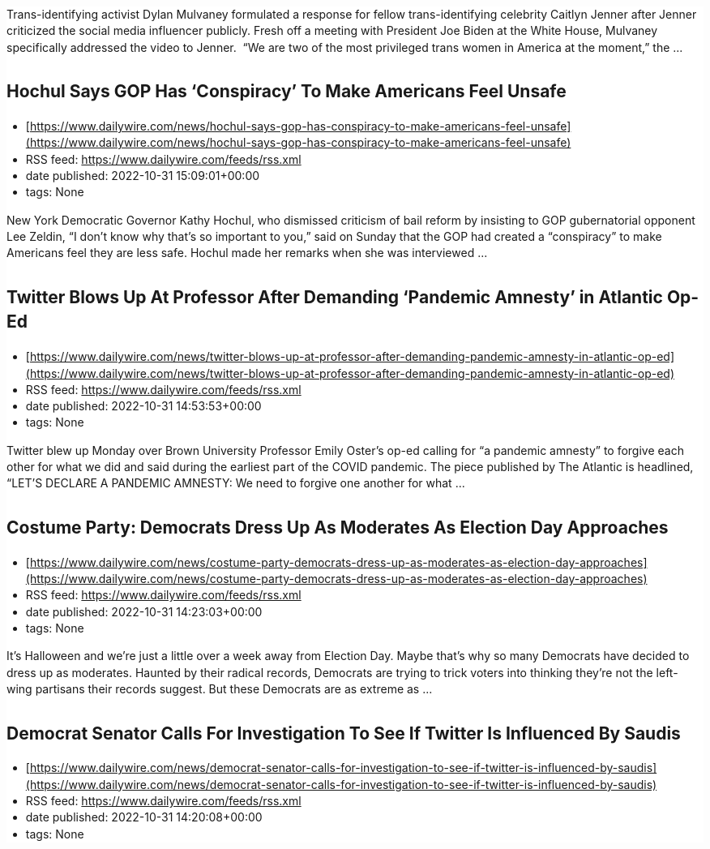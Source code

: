 Trans-identifying activist Dylan Mulvaney formulated a response for fellow trans-identifying celebrity Caitlyn Jenner after Jenner criticized the social media influencer publicly. Fresh off a meeting with President Joe Biden at the White House, Mulvaney specifically addressed the video to Jenner.  “We are two of the most privileged trans women in America at the moment,” the ...

## Hochul Says GOP Has ‘Conspiracy’ To Make Americans Feel Unsafe
 - [https://www.dailywire.com/news/hochul-says-gop-has-conspiracy-to-make-americans-feel-unsafe](https://www.dailywire.com/news/hochul-says-gop-has-conspiracy-to-make-americans-feel-unsafe)
 - RSS feed: https://www.dailywire.com/feeds/rss.xml
 - date published: 2022-10-31 15:09:01+00:00
 - tags: None

New York Democratic Governor Kathy Hochul, who dismissed criticism of bail reform by insisting to GOP gubernatorial opponent Lee Zeldin, “I don&#8217;t know why that&#8217;s so important to you,” said on Sunday that the GOP had created a “conspiracy” to make Americans feel they are less safe. Hochul made her remarks when she was interviewed ...

## Twitter Blows Up At Professor After Demanding ‘Pandemic Amnesty’ in Atlantic Op-Ed
 - [https://www.dailywire.com/news/twitter-blows-up-at-professor-after-demanding-pandemic-amnesty-in-atlantic-op-ed](https://www.dailywire.com/news/twitter-blows-up-at-professor-after-demanding-pandemic-amnesty-in-atlantic-op-ed)
 - RSS feed: https://www.dailywire.com/feeds/rss.xml
 - date published: 2022-10-31 14:53:53+00:00
 - tags: None

Twitter blew up Monday over Brown University Professor Emily Oster&#8217;s op-ed calling for &#8220;a pandemic amnesty&#8221; to forgive each other for what we did and said during the earliest part of the COVID pandemic. The piece published by The Atlantic is headlined, &#8220;LET&#8217;S DECLARE A PANDEMIC AMNESTY: We need to forgive one another for what ...

## Costume Party: Democrats Dress Up As Moderates As Election Day Approaches
 - [https://www.dailywire.com/news/costume-party-democrats-dress-up-as-moderates-as-election-day-approaches](https://www.dailywire.com/news/costume-party-democrats-dress-up-as-moderates-as-election-day-approaches)
 - RSS feed: https://www.dailywire.com/feeds/rss.xml
 - date published: 2022-10-31 14:23:03+00:00
 - tags: None

It&#8217;s Halloween and we’re just a little over a week away from Election Day. Maybe that’s why so many Democrats have decided to dress up as moderates. Haunted by their radical records, Democrats are trying to trick voters into thinking they’re not the left-wing partisans their records suggest. But these Democrats are as extreme as ...

## Democrat Senator Calls For Investigation To See If Twitter Is Influenced By Saudis
 - [https://www.dailywire.com/news/democrat-senator-calls-for-investigation-to-see-if-twitter-is-influenced-by-saudis](https://www.dailywire.com/news/democrat-senator-calls-for-investigation-to-see-if-twitter-is-influenced-by-saudis)
 - RSS feed: https://www.dailywire.com/feeds/rss.xml
 - date published: 2022-10-31 14:20:08+00:00
 - tags: None
